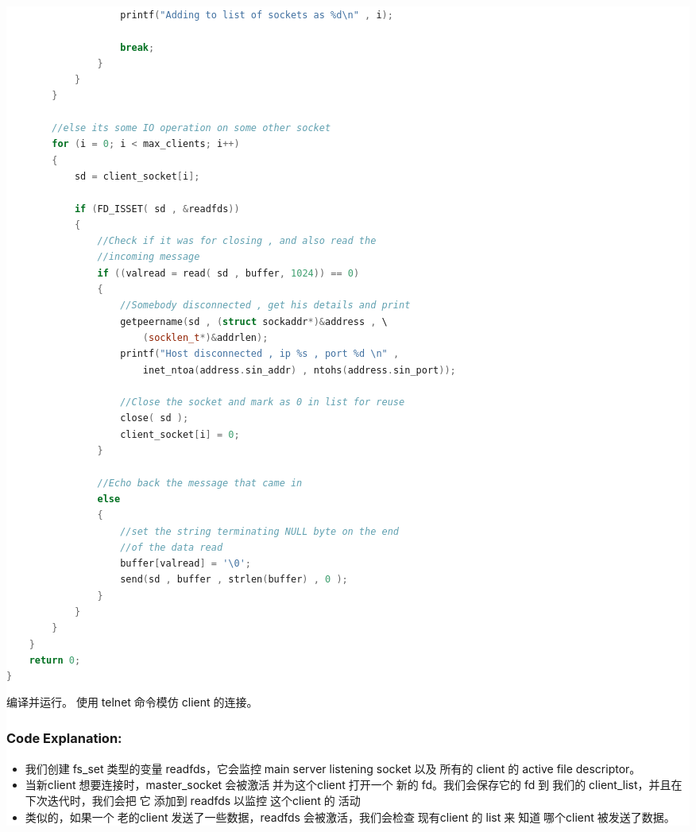 ``` C++
					printf("Adding to list of sockets as %d\n" , i);
						
					break;
				}
			}
		}
			
		//else its some IO operation on some other socket
		for (i = 0; i < max_clients; i++)
		{
			sd = client_socket[i];
				
			if (FD_ISSET( sd , &readfds))
			{
				//Check if it was for closing , and also read the
				//incoming message
				if ((valread = read( sd , buffer, 1024)) == 0)
				{
					//Somebody disconnected , get his details and print
					getpeername(sd , (struct sockaddr*)&address , \
						(socklen_t*)&addrlen);
					printf("Host disconnected , ip %s , port %d \n" ,
						inet_ntoa(address.sin_addr) , ntohs(address.sin_port));
						
					//Close the socket and mark as 0 in list for reuse
					close( sd );
					client_socket[i] = 0;
				}
					
				//Echo back the message that came in
				else
				{
					//set the string terminating NULL byte on the end
					//of the data read
					buffer[valread] = '\0';
					send(sd , buffer , strlen(buffer) , 0 );
				}
			}
		}
	}
	return 0;
}
```

编译并运行。
使用 telnet 命令模仿 client 的连接。


### Code Explanation:
- 我们创建 fs_set 类型的变量 readfds，它会监控 main server listening socket 以及 所有的 client 的 active file descriptor。
- 当新client 想要连接时，master_socket 会被激活 并为这个client 打开一个 新的 fd。我们会保存它的 fd 到 我们的 client_list，并且在 下次迭代时，我们会把 它 添加到 readfds 以监控 这个client 的 活动
- 类似的，如果一个 老的client 发送了一些数据，readfds 会被激活，我们会检查 现有client 的 list 来 知道 哪个client 被发送了数据。
